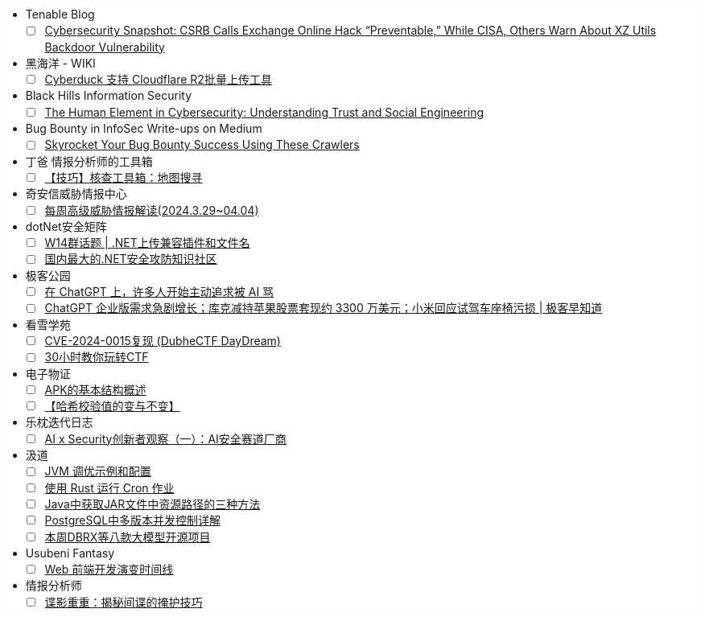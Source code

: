 - Tenable Blog
  - [ ] [Cybersecurity Snapshot: CSRB Calls Exchange Online Hack “Preventable,” While CISA, Others Warn About XZ Utils Backdoor Vulnerability](https://www.tenable.com/blog/cybersecurity-snapshot-csrb-calls-exchange-online-hack-preventable-while-cisa-others-warn)
- 黑海洋 - WIKI
  - [ ] [Cyberduck 支持 Cloudflare R2批量上传工具](https://www.upx8.com/4121)
- Black Hills Information Security
  - [ ] [The Human Element in Cybersecurity: Understanding Trust and Social Engineering](https://www.blackhillsinfosec.com/understanding-trust-and-social-engineering/)
- Bug Bounty in InfoSec Write-ups on Medium
  - [ ] [Skyrocket Your Bug Bounty Success Using These Crawlers](https://infosecwriteups.com/skyrocket-your-bug-bounty-success-using-these-crawlers-03ce28efb498?source=rss----7b722bfd1b8d--bug_bounty)
- 丁爸 情报分析师的工具箱
  - [ ] [【技巧】核查工具箱：地图搜寻](https://mp.weixin.qq.com/s?__biz=MzI2MTE0NTE3Mw==&mid=2651143016&idx=1&sn=cabb290fe46d2bcd10b7cd8cdb0a6c15&chksm=f1af4c52c6d8c544e8c986c9ab5c934a129c388f59463379effcf993f282c43cc8db787ff93b&scene=58&subscene=0#rd)
- 奇安信威胁情报中心
  - [ ] [每周高级威胁情报解读(2024.3.29~04.04)](https://mp.weixin.qq.com/s?__biz=MzI2MDc2MDA4OA==&mid=2247510181&idx=1&sn=c6922b985c4387207e92656c2bb71d90&chksm=ea665fd2dd11d6c4ce0c42f8e34e3fcc3bb677415e6174ebbe33a7e62b902e357beee7e0595c&scene=58&subscene=0#rd)
- dotNet安全矩阵
  - [ ] [W14群话题 | .NET上传兼容插件和文件名](https://mp.weixin.qq.com/s?__biz=MzUyOTc3NTQ5MA==&mid=2247491288&idx=1&sn=c1aec2db5897e2417c249b00b06ac11d&chksm=fa5ab035cd2d39230511e5f6ecbc61a85f64ea5740e5d3132936f1f6fdae6c9625afa6661b0e&scene=58&subscene=0#rd)
  - [ ] [国内最大的.NET安全攻防知识社区](https://mp.weixin.qq.com/s?__biz=MzUyOTc3NTQ5MA==&mid=2247491288&idx=2&sn=c97310be9860e1d38da454c1e7d05e35&chksm=fa5ab035cd2d392305d62bd49543c082bc3b1eb3d3092b54cc16c09c6df2971a4346bb99e041&scene=58&subscene=0#rd)
- 极客公园
  - [ ] [在 ChatGPT 上，许多人开始主动追求被 AI 骂](https://mp.weixin.qq.com/s?__biz=MTMwNDMwODQ0MQ==&mid=2653038416&idx=1&sn=7b9f4259a9e3c2144759f97a5a5008b8&chksm=7e575ae64920d3f0d8c40e4acfa9c9e19ebe7c1a5b881dce8da35a9682376c64732cb67323d6&scene=58&subscene=0#rd)
  - [ ] [ChatGPT 企业版需求急剧增长；库克减持苹果股票套现约 3300 万美元；小米回应试驾车座椅污损 | 极客早知道](https://mp.weixin.qq.com/s?__biz=MTMwNDMwODQ0MQ==&mid=2653038360&idx=1&sn=e7f62b2b873050dc623d707e7a9ae9f7&chksm=7e575aae4920d3b8044391aba706689d1cc0ddc62deff21168eefa2e4eb8d15b74b2f76c40ba&scene=58&subscene=0#rd)
- 看雪学苑
  - [ ] [CVE-2024-0015复现 (DubheCTF DayDream)](https://mp.weixin.qq.com/s?__biz=MjM5NTc2MDYxMw==&mid=2458549820&idx=1&sn=73458e68b807dae75e6a79d17550f812&chksm=b18d4eb686fac7a026d9cfe3ccecbebdb1242912bac315b2c31a0a7088d33ff1dd50daea12b5&scene=58&subscene=0#rd)
  - [ ] [30小时教你玩转CTF](https://mp.weixin.qq.com/s?__biz=MjM5NTc2MDYxMw==&mid=2458549820&idx=2&sn=35ccdc46cbcdd18cf16676b17b2ac1f1&chksm=b18d4eb686fac7a03879f4a7f71e67b1c07c45f75436a55eb8c1071bbc96ce3e4700479a4562&scene=58&subscene=0#rd)
- 电子物证
  - [ ] [APK的基本结构概述](https://mp.weixin.qq.com/s?__biz=MzAwNDcwMDgzMA==&mid=2651047103&idx=1&sn=4cd6885e3decb5d3b50fc747885570f7&chksm=80d08b4eb7a70258e7df3917e146ab5cb15c72519ba113c04b46c183cbef3280b5f797c269ef&scene=58&subscene=0#rd)
  - [ ] [【哈希校验值的变与不变】](https://mp.weixin.qq.com/s?__biz=MzAwNDcwMDgzMA==&mid=2651047103&idx=2&sn=2c166c669b21bb5079580f340ca08dc9&chksm=80d08b4eb7a702586251f75b7ae0573d239d209aa248737560d15035a02dc8f92dbb324928bb&scene=58&subscene=0#rd)
- 乐枕迭代日志
  - [ ] [AI x Security创新者观察（一）：AI安全赛道厂商](https://mp.weixin.qq.com/s?__biz=MzA3NTMyNDg3OQ==&mid=2652519684&idx=1&sn=0b3639c12135e41907b3b9ca61adfcd2&chksm=849cd1a4b3eb58b264a4ecd5a90e873a59b24718a21a6af23b4cbb41d18dfc71f94902ef0ca0&scene=58&subscene=0#rd)
- 汲道
  - [ ] [JVM 调优示例和配置](https://www.jdon.com/73248.html)
  - [ ] [使用 Rust 运行 Cron 作业](https://www.jdon.com/73247.html)
  - [ ] [Java中获取JAR文件中资源路径的三种方法](https://www.jdon.com/73246.html)
  - [ ] [PostgreSQL中多版本并发控制详解](https://www.jdon.com/73233.html)
  - [ ] [本周DBRX等八款大模型开源项目](https://www.jdon.com/73232.html)
- Usubeni Fantasy
  - [ ] [Web 前端开发演变时间线](https://ssshooter.com/front-end-history/)
- 情报分析师
  - [ ] [谍影重重：揭秘间谍的掩护技巧](https://mp.weixin.qq.com/s?__biz=MzA3Mjc1MTkwOA==&mid=2650547818&idx=1&sn=7f6b6c9aaeb08517325982c9ac579be9&chksm=87110821b06681373ff1bbc76732091a6c2f05b4d4018fbbfb86636a00d6e0050b80fd4947bd&scene=58&subscene=0#rd)